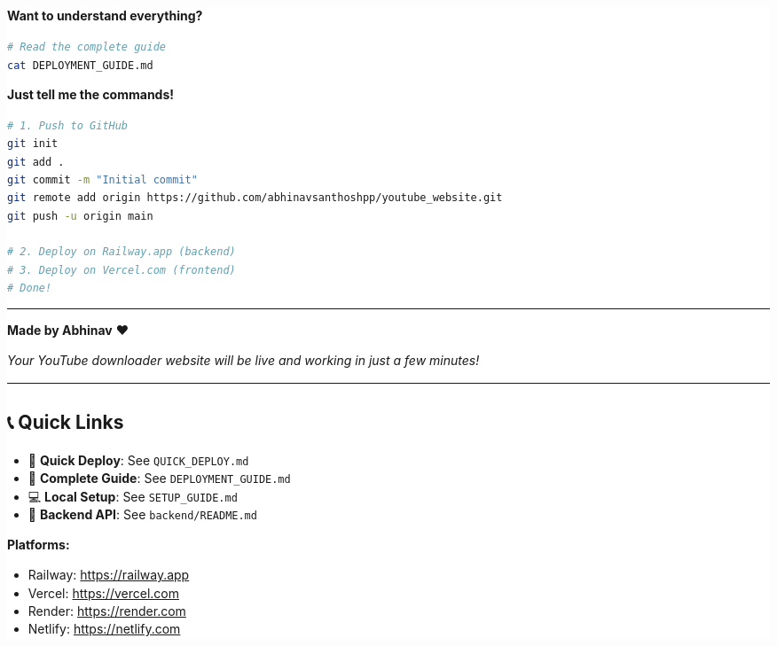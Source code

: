 **Want to understand everything?**
```bash
# Read the complete guide
cat DEPLOYMENT_GUIDE.md
```

**Just tell me the commands!**
```bash
# 1. Push to GitHub
git init
git add .
git commit -m "Initial commit"
git remote add origin https://github.com/abhinavsanthoshpp/youtube_website.git
git push -u origin main

# 2. Deploy on Railway.app (backend)
# 3. Deploy on Vercel.com (frontend)
# Done!
```

---

**Made by Abhinav** ❤️

*Your YouTube downloader website will be live and working in just a few minutes!*

---

## 📞 Quick Links

- 🚀 **Quick Deploy**: See `QUICK_DEPLOY.md`
- 📖 **Complete Guide**: See `DEPLOYMENT_GUIDE.md`
- 💻 **Local Setup**: See `SETUP_GUIDE.md`
- 🔧 **Backend API**: See `backend/README.md`

**Platforms:**
- Railway: https://railway.app
- Vercel: https://vercel.com
- Render: https://render.com
- Netlify: https://netlify.com
